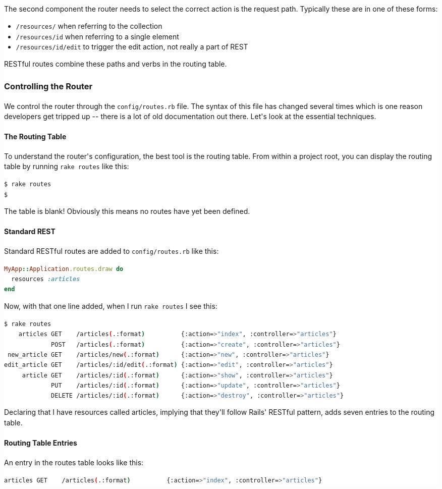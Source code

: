The second component the router needs to select the correct action is the request path. Typically these are in one of these forms:

* `/resources/` when referring to the collection
* `/resources/id` when referring to a single element
* `/resources/id/edit` to trigger the edit action, not really a part of REST

RESTful routes combine these paths and verbs in the routing table.

### Controlling the Router

We control the router through the `config/routes.rb` file. The syntax of this file has changed several times which is one reason developers get tripped up -- there is a lot of old documentation out there. Let's look at the essential techniques.

#### The Routing Table

To understand the router's configuration, the best tool is the routing table. From within a project root, you can display the routing table by running `rake routes` like this:

```bash
$ rake routes
$
```

The table is blank! Obviously this means no routes have yet been defined.

#### Standard REST

Standard RESTful routes are added to `config/routes.rb` like this:

```ruby
MyApp::Application.routes.draw do
  resources :articles  
end
```

Now, with that one line added, when I run `rake routes` I see this:

```bash
$ rake routes
    articles GET    /articles(.:format)          {:action=>"index", :controller=>"articles"}
             POST   /articles(.:format)          {:action=>"create", :controller=>"articles"}
 new_article GET    /articles/new(.:format)      {:action=>"new", :controller=>"articles"}
edit_article GET    /articles/:id/edit(.:format) {:action=>"edit", :controller=>"articles"}
     article GET    /articles/:id(.:format)      {:action=>"show", :controller=>"articles"}
             PUT    /articles/:id(.:format)      {:action=>"update", :controller=>"articles"}
             DELETE /articles/:id(.:format)      {:action=>"destroy", :controller=>"articles"}
```

Declaring that I have resources called articles, implying that they'll follow Rails' RESTful pattern, adds seven entries to the routing table.

#### Routing Table Entries

An entry in the routes table looks like this:

```bash
articles GET    /articles(.:format)          {:action=>"index", :controller=>"articles"}
```
